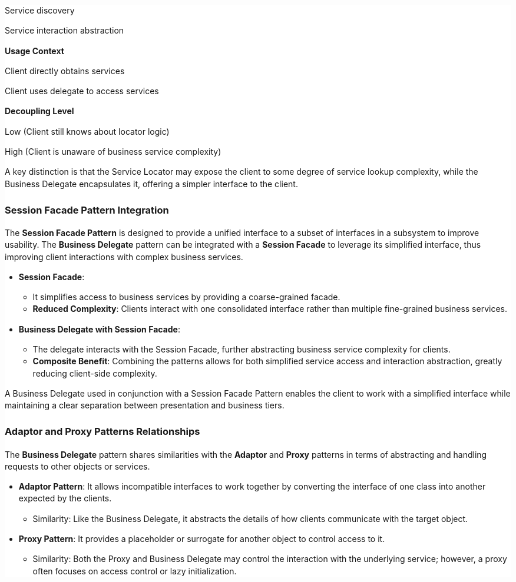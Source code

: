 Service discovery

Service interaction abstraction

**Usage Context**

Client directly obtains services

Client uses delegate to access services

**Decoupling Level**

Low (Client still knows about locator logic)

High (Client is unaware of business service complexity)

A key distinction is that the Service Locator may expose the client to some degree of service lookup complexity, while the Business Delegate encapsulates it, offering a simpler interface to the client.

### Session Facade Pattern Integration

The **Session Facade Pattern** is designed to provide a unified interface to a subset of interfaces in a subsystem to improve usability. The **Business Delegate** pattern can be integrated with a **Session Facade** to leverage its simplified interface, thus improving client interactions with complex business services.

*   **Session Facade**:

    *   It simplifies access to business services by providing a coarse-grained facade.
    *   **Reduced Complexity**: Clients interact with one consolidated interface rather than multiple fine-grained business services.
*   **Business Delegate with Session Facade**:

    *   The delegate interacts with the Session Facade, further abstracting business service complexity for clients.
    *   **Composite Benefit**: Combining the patterns allows for both simplified service access and interaction abstraction, greatly reducing client-side complexity.

A Business Delegate used in conjunction with a Session Facade Pattern enables the client to work with a simplified interface while maintaining a clear separation between presentation and business tiers.

### Adaptor and Proxy Patterns Relationships

The **Business Delegate** pattern shares similarities with the **Adaptor** and **Proxy** patterns in terms of abstracting and handling requests to other objects or services.

*   **Adaptor Pattern**: It allows incompatible interfaces to work together by converting the interface of one class into another expected by the clients.

    *   Similarity: Like the Business Delegate, it abstracts the details of how clients communicate with the target object.
*   **Proxy Pattern**: It provides a placeholder or surrogate for another object to control access to it.

    *   Similarity: Both the Proxy and Business Delegate may control the interaction with the underlying service; however, a proxy often focuses on access control or lazy initialization.
